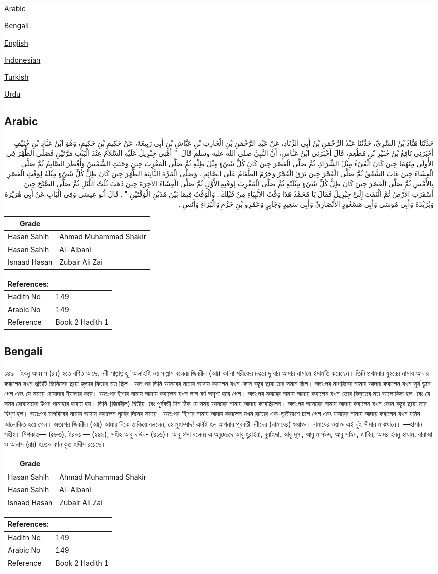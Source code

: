 [Arabic](#arabic)

[Bengali](#bengali)

[English](#english)

[Indonesian](#indonesian)

[Turkish](#turkish)

[Urdu](#urdu)

## Arabic


<div dir="rtl" lang="ar" style={{fontSize:'larger',backgroundColor:'#f8f9fa',padding:20}}>
حَدَّثَنَا هَنَّادُ بْنُ السَّرِيِّ، حَدَّثَنَا عَبْدُ الرَّحْمَنِ بْنُ أَبِي الزِّنَادِ، عَنْ عَبْدِ الرَّحْمَنِ بْنِ الْحَارِثِ بْنِ عَيَّاشِ بْنِ أَبِي رَبِيعَةَ، عَنْ حَكِيمِ بْنِ حَكِيمٍ، وَهُوَ ابْنُ عَبَّادِ بْنِ حُنَيْفٍ أَخْبَرَنِي نَافِعُ بْنُ جُبَيْرِ بْنِ مُطْعِمٍ، قَالَ أَخْبَرَنِي ابْنُ عَبَّاسٍ، أَنَّ النَّبِيَّ صلى الله عليه وسلم قَالَ ‏ "‏ أَمَّنِي جِبْرِيلُ عَلَيْهِ السَّلاَمُ عِنْدَ الْبَيْتِ مَرَّتَيْنِ فَصَلَّى الظُّهْرَ فِي الأُولَى مِنْهُمَا حِينَ كَانَ الْفَىْءُ مِثْلَ الشِّرَاكِ ثُمَّ صَلَّى الْعَصْرَ حِينَ كَانَ كُلُّ شَيْءٍ مِثْلَ ظِلِّهِ ثُمَّ صَلَّى الْمَغْرِبَ حِينَ وَجَبَتِ الشَّمْسُ وَأَفْطَرَ الصَّائِمُ ثُمَّ صَلَّى الْعِشَاءَ حِينَ غَابَ الشَّفَقُ ثُمَّ صَلَّى الْفَجْرَ حِينَ بَرَقَ الْفَجْرُ وَحَرُمَ الطَّعَامُ عَلَى الصَّائِمِ ‏.‏ وَصَلَّى الْمَرَّةَ الثَّانِيَةَ الظُّهْرَ حِينَ كَانَ ظِلُّ كُلِّ شَيْءٍ مِثْلَهُ لِوَقْتِ الْعَصْرِ بِالأَمْسِ ثُمَّ صَلَّى الْعَصْرَ حِينَ كَانَ ظِلُّ كُلِّ شَيْءٍ مِثْلَيْهِ ثُمَّ صَلَّى الْمَغْرِبَ لِوَقْتِهِ الأَوَّلِ ثُمَّ صَلَّى الْعِشَاءَ الآخِرَةَ حِينَ ذَهَبَ ثُلُثُ اللَّيْلِ ثُمَّ صَلَّى الصُّبْحَ حِينَ أَسْفَرَتِ الأَرْضُ ثُمَّ الْتَفَتَ إِلَىَّ جِبْرِيلُ فَقَالَ يَا مُحَمَّدُ هَذَا وَقْتُ الأَنْبِيَاءِ مِنْ قَبْلِكَ ‏.‏ وَالْوَقْتُ فِيمَا بَيْنَ هَذَيْنِ الْوَقْتَيْنِ ‏"‏ ‏.‏ قَالَ أَبُو عِيسَى وَفِي الْبَابِ عَنْ أَبِي هُرَيْرَةَ وَبُرَيْدَةَ وَأَبِي مُوسَى وَأَبِي مَسْعُودٍ الأَنْصَارِيِّ وَأَبِي سَعِيدٍ وَجَابِرٍ وَعَمْرِو بْنِ حَزْمٍ وَالْبَرَاءِ وَأَنَسٍ ‏.‏
</div>
<div style={{backgroundColor:'#f8f9fa',padding:20, marginBottom: 10}}><table> <thead> <tr> <th>Grade</th> <th></th> </tr> </thead> <tbody> <tr><td>Hasan Sahih</td><td>Ahmad Muhammad Shakir</td></tr><tr><td>Hasan Sahih</td><td>Al-Albani</td></tr><tr><td>Isnaad Hasan</td><td>Zubair Ali Zai</td></tr></tbody></table><table> <thead> <tr> <th>References:</th> <th></th> </tr> </thead> <tbody><tr><td>Hadith No</td><td>149</td></tr><tr><td>Arabic No</td><td>149</td></tr><tr><td>Reference</td><td>Book 2 Hadith 1</td></tr></tbody></table></div>

## Bengali


<div dir="ltr" lang="bn" style={{fontSize:'larger',backgroundColor:'#f8f9fa',padding:20}}>
১৪৯। ইবনু আব্বাস (রাঃ) হতে বর্ণিত আছে, নবী সাল্লাল্লাহু 'আলাইহি ওয়াসাল্লাম বলেনঃ জিবরীল (আঃ) কা'বা শরীফের চত্বরে দু'বার আমার নামাযে ইমামতি করেছেন। তিনি প্রথমবার যুহরের নামায আদায় করালেন যখন প্রতিটি জিনিসের ছায়া জুতার ফিতার মত ছিল। অতঃপর তিনি আসরের নামায আদায় করালেন যখন কোন বস্তুর ছায়া তার সমান ছিল। অতঃপর মাগরিবের নামায আদায় করালেন যখন সূর্য ডুবে গেল এবং যে সময়ে রোযাদার ইফতার করে। অতঃপর ইশার নামায আদায় করালেন যখন লাল বর্ণ অদৃশ্য হয়ে গেল। অতঃপর ফযরের নামায আদায় করালেন যখন ভোর বিদ্যুতের মত আলোকিত হল এবং যে সময় রোযাদারের উপর পানাহার হারাম হয়। তিনি (জিবরীল) দ্বিতীয় এবং পূর্ববর্তী দিন ঠিক যে সময় আসরের নামায আদায় করেছিলেন। অতঃপর আসরের নামায আদায় করালেন যখন কোন বস্তুর ছায়া তার দ্বিগুণ হল। অতঃপর মাগরিবের নামায আদায় করালেন পূর্বের দিনের সময়ে। অতঃপর ‘ইশার নামায আদায় করালেন যখন রাতের এক-তৃতীয়াংশ চলে গেল এবং ফযরের নামায আদায় করালেন যখন যমিন আলোকিত হয়ে গেল। অতঃপর জিবরীল (আঃ) আমার দিকে তাকিয়ে বললেন, হে মুহাম্মাদ! এটাই হল আপনার পূর্ববর্তী নবীদের (নামাযের) ওয়াক্ত। নামাযের ওয়াক্ত এই দুই সীমার মাঝখানে। —হাসান সহীহ। মিশকাত— (৫৮৩), ইরওয়া— (২৪৯), সহীহ আবু দাউদ- (৪১৬)। আবু ঈসা বলেনঃ এ অনুচ্ছেদে আবু হুরাইরা, বুরাইদা, আবু মূসা, আবু মাসউদ, আবু সাঈদ, জাবির, আমর ইবনু হাযাম, বারাআ ও আনাস (রাঃ) হতেও বর্ণনাকৃত হাদীস রয়েছে।
</div>
<div style={{backgroundColor:'#f8f9fa',padding:20, marginBottom: 10}}><table> <thead> <tr> <th>Grade</th> <th></th> </tr> </thead> <tbody> <tr><td>Hasan Sahih</td><td>Ahmad Muhammad Shakir</td></tr><tr><td>Hasan Sahih</td><td>Al-Albani</td></tr><tr><td>Isnaad Hasan</td><td>Zubair Ali Zai</td></tr></tbody></table><table> <thead> <tr> <th>References:</th> <th></th> </tr> </thead> <tbody><tr><td>Hadith No</td><td>149</td></tr><tr><td>Arabic No</td><td>149</td></tr><tr><td>Reference</td><td>Book 2 Hadith 1</td></tr></tbody></table></div>
